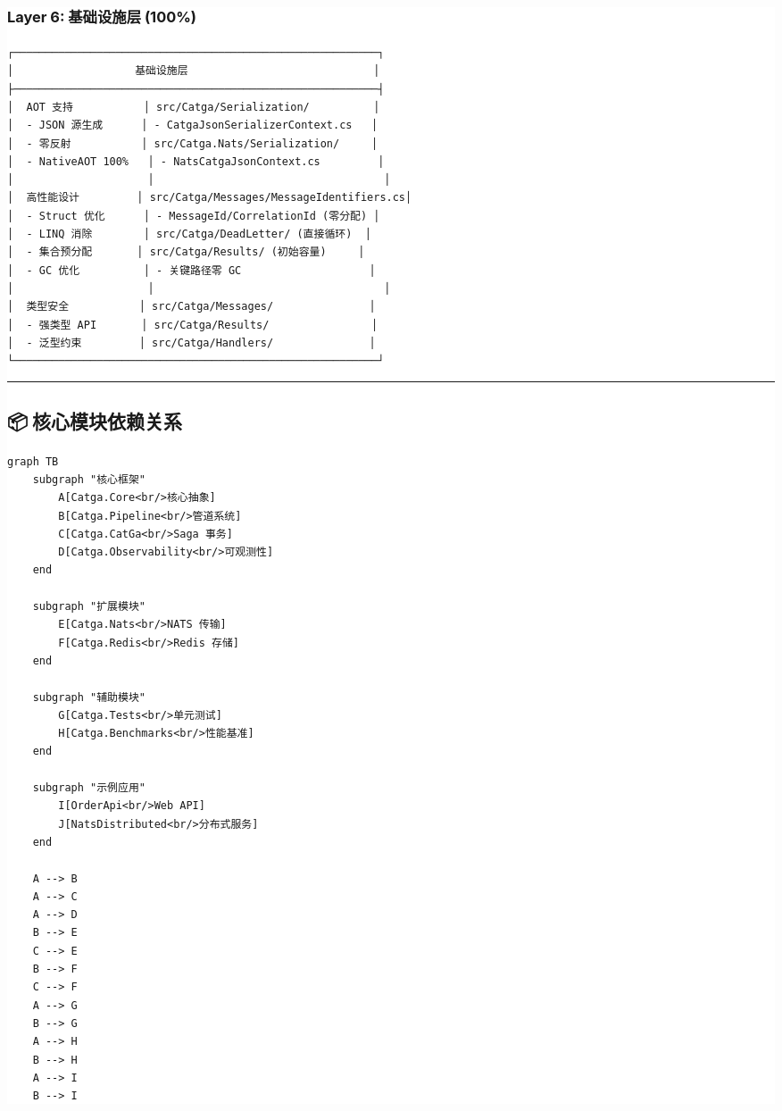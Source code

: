 ### Layer 6: 基础设施层 (100%)
```
┌─────────────────────────────────────────────────────────┐
│                   基础设施层                             │
├─────────────────────────────────────────────────────────┤
│  AOT 支持           │ src/Catga/Serialization/          │
│  - JSON 源生成      │ - CatgaJsonSerializerContext.cs   │
│  - 零反射           │ src/Catga.Nats/Serialization/     │
│  - NativeAOT 100%   │ - NatsCatgaJsonContext.cs         │
│                     │                                    │
│  高性能设计         │ src/Catga/Messages/MessageIdentifiers.cs│
│  - Struct 优化      │ - MessageId/CorrelationId (零分配) │
│  - LINQ 消除        │ src/Catga/DeadLetter/ (直接循环)  │
│  - 集合预分配       │ src/Catga/Results/ (初始容量)     │
│  - GC 优化          │ - 关键路径零 GC                    │
│                     │                                    │
│  类型安全           │ src/Catga/Messages/               │
│  - 强类型 API       │ src/Catga/Results/                │
│  - 泛型约束         │ src/Catga/Handlers/               │
└─────────────────────────────────────────────────────────┘
```

---

## 📦 核心模块依赖关系

```mermaid
graph TB
    subgraph "核心框架"
        A[Catga.Core<br/>核心抽象]
        B[Catga.Pipeline<br/>管道系统]
        C[Catga.CatGa<br/>Saga 事务]
        D[Catga.Observability<br/>可观测性]
    end
    
    subgraph "扩展模块"
        E[Catga.Nats<br/>NATS 传输]
        F[Catga.Redis<br/>Redis 存储]
    end
    
    subgraph "辅助模块"
        G[Catga.Tests<br/>单元测试]
        H[Catga.Benchmarks<br/>性能基准]
    end
    
    subgraph "示例应用"
        I[OrderApi<br/>Web API]
        J[NatsDistributed<br/>分布式服务]
    end
    
    A --> B
    A --> C
    A --> D
    B --> E
    C --> E
    B --> F
    C --> F
    A --> G
    B --> G
    A --> H
    B --> H
    A --> I
    B --> I
```